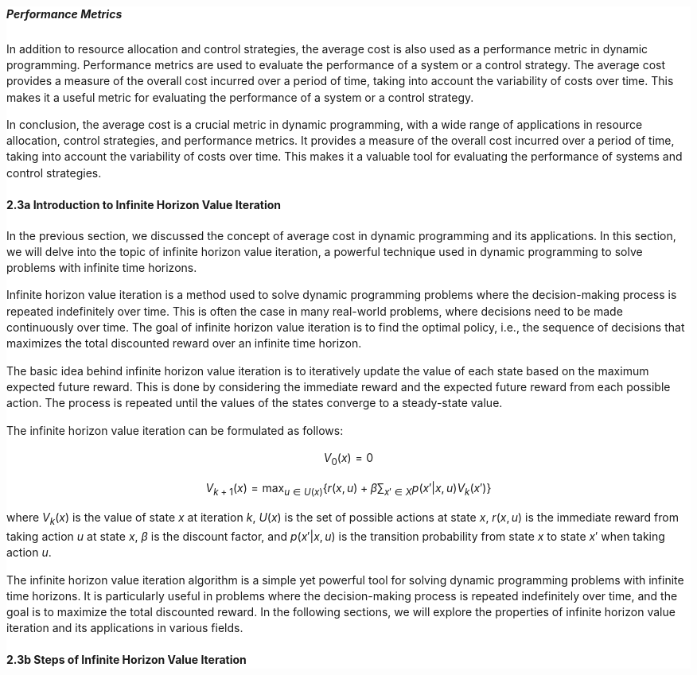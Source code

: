 ##### Performance Metrics

In addition to resource allocation and control strategies, the average cost is also used as a performance metric in dynamic programming. Performance metrics are used to evaluate the performance of a system or a control strategy. The average cost provides a measure of the overall cost incurred over a period of time, taking into account the variability of costs over time. This makes it a useful metric for evaluating the performance of a system or a control strategy.

In conclusion, the average cost is a crucial metric in dynamic programming, with a wide range of applications in resource allocation, control strategies, and performance metrics. It provides a measure of the overall cost incurred over a period of time, taking into account the variability of costs over time. This makes it a valuable tool for evaluating the performance of systems and control strategies.




#### 2.3a Introduction to Infinite Horizon Value Iteration

In the previous section, we discussed the concept of average cost in dynamic programming and its applications. In this section, we will delve into the topic of infinite horizon value iteration, a powerful technique used in dynamic programming to solve problems with infinite time horizons.

Infinite horizon value iteration is a method used to solve dynamic programming problems where the decision-making process is repeated indefinitely over time. This is often the case in many real-world problems, where decisions need to be made continuously over time. The goal of infinite horizon value iteration is to find the optimal policy, i.e., the sequence of decisions that maximizes the total discounted reward over an infinite time horizon.

The basic idea behind infinite horizon value iteration is to iteratively update the value of each state based on the maximum expected future reward. This is done by considering the immediate reward and the expected future reward from each possible action. The process is repeated until the values of the states converge to a steady-state value.

The infinite horizon value iteration can be formulated as follows:

$$
V_0(x) = 0
$$

$$
V_{k+1}(x) = \max_{u \in U(x)} \left\{ r(x,u) + \beta \sum_{x' \in X} p(x'|x,u) V_k(x') \right\}
$$

where $V_k(x)$ is the value of state $x$ at iteration $k$, $U(x)$ is the set of possible actions at state $x$, $r(x,u)$ is the immediate reward from taking action $u$ at state $x$, $\beta$ is the discount factor, and $p(x'|x,u)$ is the transition probability from state $x$ to state $x'$ when taking action $u$.

The infinite horizon value iteration algorithm is a simple yet powerful tool for solving dynamic programming problems with infinite time horizons. It is particularly useful in problems where the decision-making process is repeated indefinitely over time, and the goal is to maximize the total discounted reward. In the following sections, we will explore the properties of infinite horizon value iteration and its applications in various fields.

#### 2.3b Steps of Infinite Horizon Value Iteration
